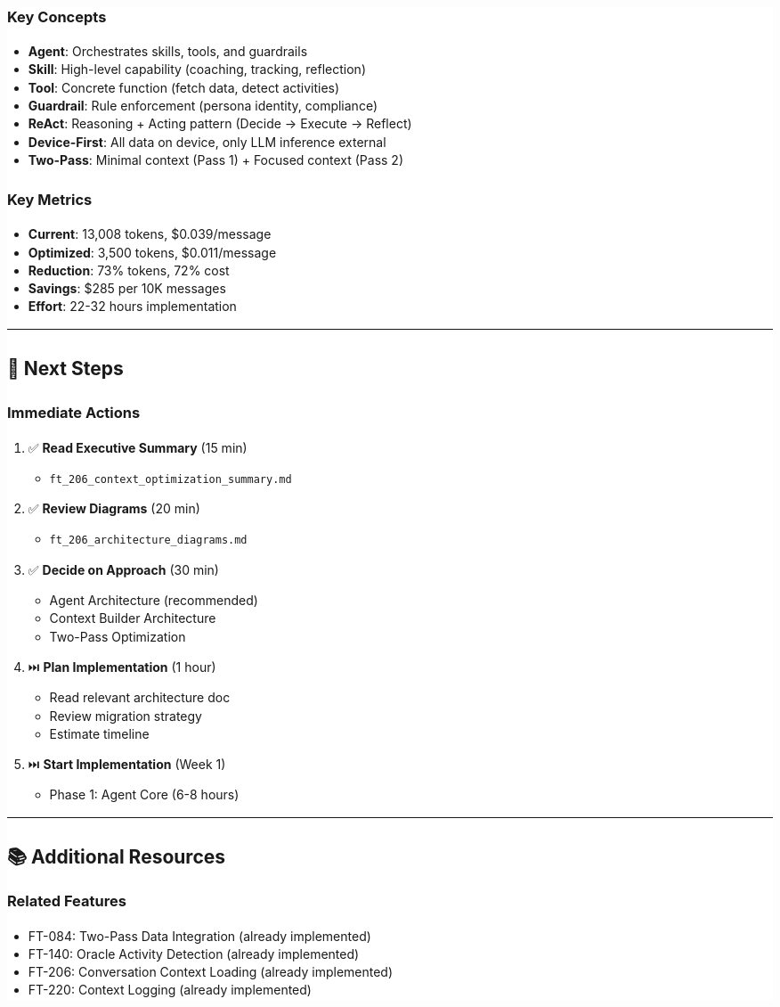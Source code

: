 ### **Key Concepts**

- **Agent**: Orchestrates skills, tools, and guardrails
- **Skill**: High-level capability (coaching, tracking, reflection)
- **Tool**: Concrete function (fetch data, detect activities)
- **Guardrail**: Rule enforcement (persona identity, compliance)
- **ReAct**: Reasoning + Acting pattern (Decide → Execute → Reflect)
- **Device-First**: All data on device, only LLM inference external
- **Two-Pass**: Minimal context (Pass 1) + Focused context (Pass 2)

### **Key Metrics**

- **Current**: 13,008 tokens, $0.039/message
- **Optimized**: 3,500 tokens, $0.011/message
- **Reduction**: 73% tokens, 72% cost
- **Savings**: $285 per 10K messages
- **Effort**: 22-32 hours implementation

---

## 🎯 Next Steps

### **Immediate Actions**

1. ✅ **Read Executive Summary** (15 min)
   - `ft_206_context_optimization_summary.md`

2. ✅ **Review Diagrams** (20 min)
   - `ft_206_architecture_diagrams.md`

3. ✅ **Decide on Approach** (30 min)
   - Agent Architecture (recommended)
   - Context Builder Architecture
   - Two-Pass Optimization

4. ⏭️ **Plan Implementation** (1 hour)
   - Read relevant architecture doc
   - Review migration strategy
   - Estimate timeline

5. ⏭️ **Start Implementation** (Week 1)
   - Phase 1: Agent Core (6-8 hours)

---

## 📚 Additional Resources

### **Related Features**
- FT-084: Two-Pass Data Integration (already implemented)
- FT-140: Oracle Activity Detection (already implemented)
- FT-206: Conversation Context Loading (already implemented)
- FT-220: Context Logging (already implemented)
